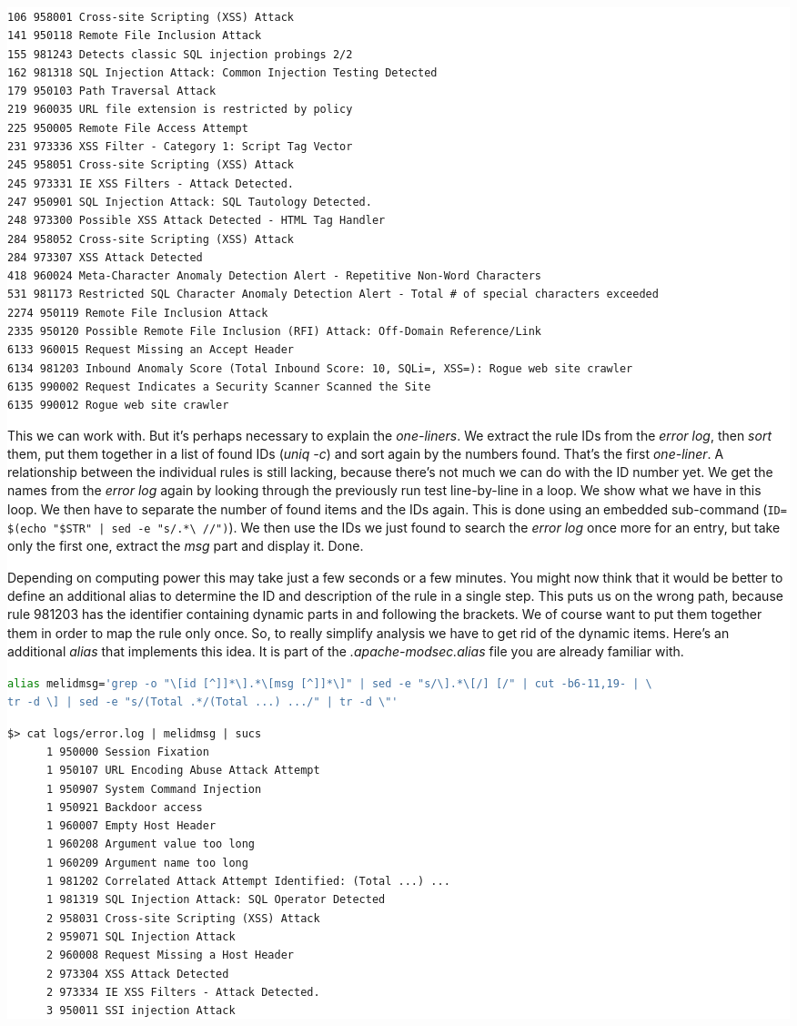 ```
106 958001 Cross-site Scripting (XSS) Attack
141 950118 Remote File Inclusion Attack
155 981243 Detects classic SQL injection probings 2/2
162 981318 SQL Injection Attack: Common Injection Testing Detected
179 950103 Path Traversal Attack
219 960035 URL file extension is restricted by policy
225 950005 Remote File Access Attempt
231 973336 XSS Filter - Category 1: Script Tag Vector
245 958051 Cross-site Scripting (XSS) Attack
245 973331 IE XSS Filters - Attack Detected.
247 950901 SQL Injection Attack: SQL Tautology Detected.
248 973300 Possible XSS Attack Detected - HTML Tag Handler
284 958052 Cross-site Scripting (XSS) Attack
284 973307 XSS Attack Detected
418 960024 Meta-Character Anomaly Detection Alert - Repetitive Non-Word Characters
531 981173 Restricted SQL Character Anomaly Detection Alert - Total # of special characters exceeded
2274 950119 Remote File Inclusion Attack
2335 950120 Possible Remote File Inclusion (RFI) Attack: Off-Domain Reference/Link
6133 960015 Request Missing an Accept Header
6134 981203 Inbound Anomaly Score (Total Inbound Score: 10, SQLi=, XSS=): Rogue web site crawler
6135 990002 Request Indicates a Security Scanner Scanned the Site
6135 990012 Rogue web site crawler
```

This we can work with. But it’s perhaps necessary to explain the *one-liners*. We extract the rule IDs from the *error log*, then *sort* them, put them together in a list of found IDs (*uniq -c*) and sort again by the numbers found. That’s the first *one-liner*. A relationship between the individual rules is still lacking, because there’s not much we can do with the ID number yet. We get the names from the *error log* again by looking through the previously run test line-by-line in a loop. We show what we have in this loop. We then have to separate the number of found items and the IDs again. This is done using an embedded sub-command (`ID=$(echo "$STR" | sed -e "s/.*\ //")`). We then use the IDs we just found to search the *error log* once more for an entry, but take only the first one, extract the *msg* part and display it. Done.

Depending on computing power this may take just a few seconds or a few minutes. You might now think that it would be better to define an additional alias to determine the ID and description of the rule in a single step. This puts us on the wrong path, because rule 981203 has the identifier containing dynamic parts in and following the brackets. We of course want to put them together them in order to map the rule only once. So, to really simplify analysis we have to get rid of the dynamic items. Here’s an additional *alias* that implements this idea. It is part of the *.apache-modsec.alias* file you are already familiar with.

```bash
alias melidmsg='grep -o "\[id [^]]*\].*\[msg [^]]*\]" | sed -e "s/\].*\[/] [/" | cut -b6-11,19- | \
tr -d \] | sed -e "s/(Total .*/(Total ...) .../" | tr -d \"'
```

```
$> cat logs/error.log | melidmsg | sucs
      1 950000 Session Fixation
      1 950107 URL Encoding Abuse Attack Attempt
      1 950907 System Command Injection
      1 950921 Backdoor access
      1 960007 Empty Host Header
      1 960208 Argument value too long
      1 960209 Argument name too long
      1 981202 Correlated Attack Attempt Identified: (Total ...) ...
      1 981319 SQL Injection Attack: SQL Operator Detected
      2 958031 Cross-site Scripting (XSS) Attack
      2 959071 SQL Injection Attack
      2 960008 Request Missing a Host Header
      2 973304 XSS Attack Detected
      2 973334 IE XSS Filters - Attack Detected.
      3 950011 SSI injection Attack
```